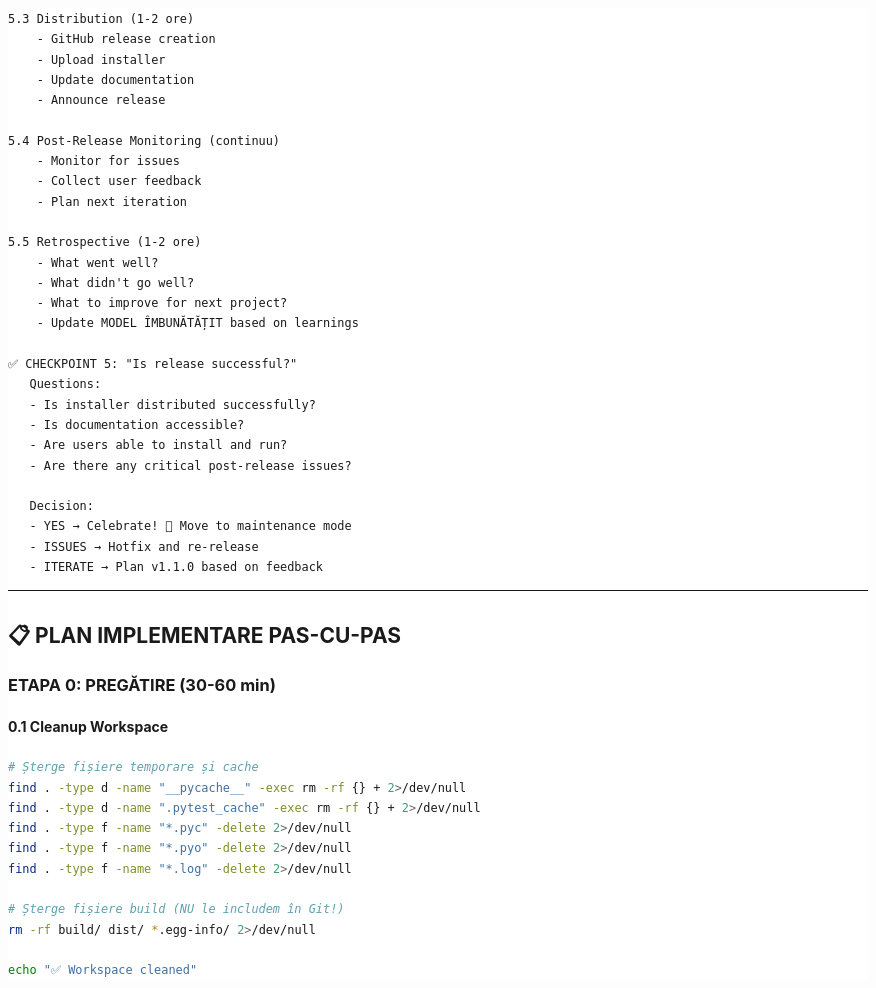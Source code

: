 ```
5.3 Distribution (1-2 ore)
    - GitHub release creation
    - Upload installer
    - Update documentation
    - Announce release

5.4 Post-Release Monitoring (continuu)
    - Monitor for issues
    - Collect user feedback
    - Plan next iteration

5.5 Retrospective (1-2 ore)
    - What went well?
    - What didn't go well?
    - What to improve for next project?
    - Update MODEL ÎMBUNĂTĂȚIT based on learnings

✅ CHECKPOINT 5: "Is release successful?"
   Questions:
   - Is installer distributed successfully?
   - Is documentation accessible?
   - Are users able to install and run?
   - Are there any critical post-release issues?
   
   Decision:
   - YES → Celebrate! 🎉 Move to maintenance mode
   - ISSUES → Hotfix and re-release
   - ITERATE → Plan v1.1.0 based on feedback
```

---

## 📋 PLAN IMPLEMENTARE PAS-CU-PAS

### ETAPA 0: PREGĂTIRE (30-60 min)

#### 0.1 Cleanup Workspace
```bash
# Șterge fișiere temporare și cache
find . -type d -name "__pycache__" -exec rm -rf {} + 2>/dev/null
find . -type d -name ".pytest_cache" -exec rm -rf {} + 2>/dev/null
find . -type f -name "*.pyc" -delete 2>/dev/null
find . -type f -name "*.pyo" -delete 2>/dev/null
find . -type f -name "*.log" -delete 2>/dev/null

# Șterge fișiere build (NU le includem în Git!)
rm -rf build/ dist/ *.egg-info/ 2>/dev/null

echo "✅ Workspace cleaned"
```
